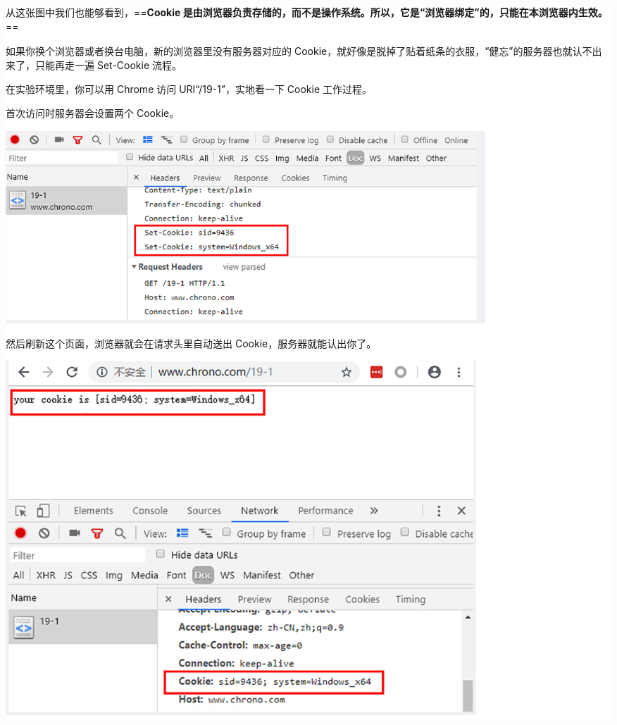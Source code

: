 从这张图中我们也能够看到，==**Cookie 是由浏览器负责存储的，而不是操作系统。所以，它是“浏览器绑定”的，只能在本浏览器内生效。**==

如果你换个浏览器或者换台电脑，新的浏览器里没有服务器对应的 Cookie，就好像是脱掉了贴着纸条的衣服，“健忘”的服务器也就认不出来了，只能再走一遍 Set-Cookie 流程。

在实验环境里，你可以用 Chrome 访问 URI“/19-1”，实地看一下 Cookie 工作过程。

首次访问时服务器会设置两个 Cookie。

![image-20220814152253341](19%20%20%E8%AE%A9%E6%88%91%E7%9F%A5%E9%81%93%E4%BD%A0%E6%98%AF%E8%B0%81%EF%BC%9AHTTP%E7%9A%84Cookie%E6%9C%BA%E5%88%B6.resource/image-20220814152253341.png)

然后刷新这个页面，浏览器就会在请求头里自动送出 Cookie，服务器就能认出你了。

![image-20220814152308504](19%20%20%E8%AE%A9%E6%88%91%E7%9F%A5%E9%81%93%E4%BD%A0%E6%98%AF%E8%B0%81%EF%BC%9AHTTP%E7%9A%84Cookie%E6%9C%BA%E5%88%B6.resource/image-20220814152308504.png)
